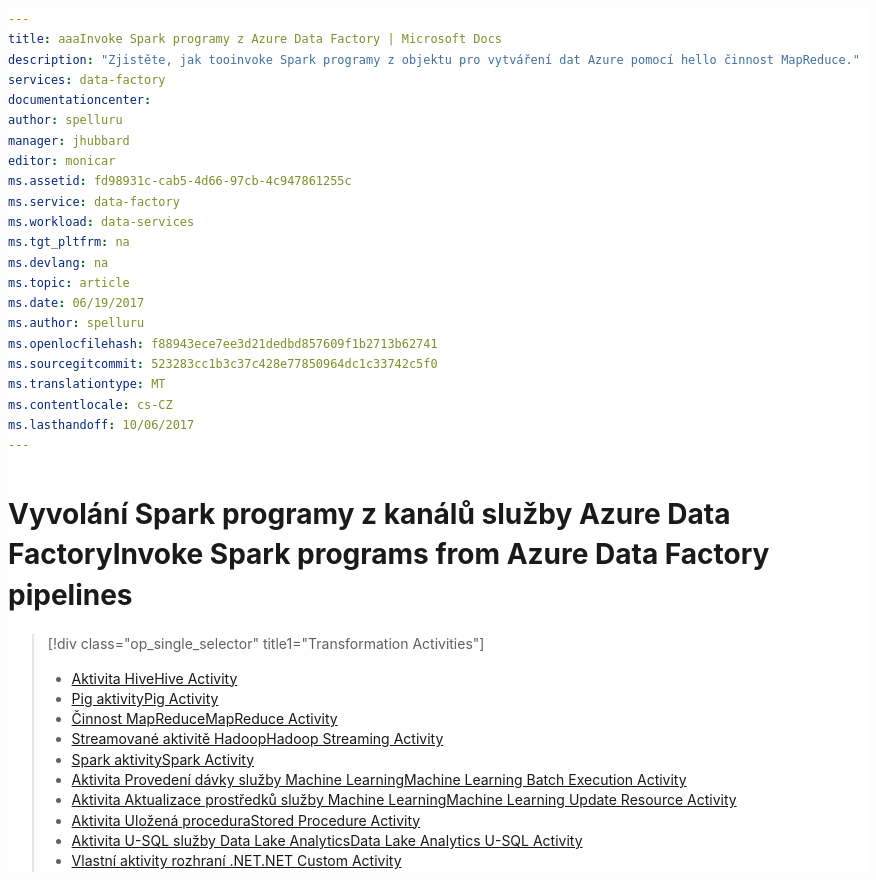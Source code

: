 ```yaml
---
title: aaaInvoke Spark programy z Azure Data Factory | Microsoft Docs
description: "Zjistěte, jak tooinvoke Spark programy z objektu pro vytváření dat Azure pomocí hello činnost MapReduce."
services: data-factory
documentationcenter: 
author: spelluru
manager: jhubbard
editor: monicar
ms.assetid: fd98931c-cab5-4d66-97cb-4c947861255c
ms.service: data-factory
ms.workload: data-services
ms.tgt_pltfrm: na
ms.devlang: na
ms.topic: article
ms.date: 06/19/2017
ms.author: spelluru
ms.openlocfilehash: f88943ece7ee3d21dedbd857609f1b2713b62741
ms.sourcegitcommit: 523283cc1b3c37c428e77850964dc1c33742c5f0
ms.translationtype: MT
ms.contentlocale: cs-CZ
ms.lasthandoff: 10/06/2017
---
```

# <a name="invoke-spark-programs-from-azure-data-factory-pipelines"></a><span data-ttu-id="bd903-103">Vyvolání Spark programy z kanálů služby Azure Data Factory</span><span class="sxs-lookup"><span data-stu-id="bd903-103">Invoke Spark programs from Azure Data Factory pipelines</span></span>

> [!div class="op_single_selector" title1="Transformation Activities"]
> * [<span data-ttu-id="bd903-104">Aktivita Hive</span><span class="sxs-lookup"><span data-stu-id="bd903-104">Hive Activity</span></span>](data-factory-hive-activity.md)
> * [<span data-ttu-id="bd903-105">Pig aktivity</span><span class="sxs-lookup"><span data-stu-id="bd903-105">Pig Activity</span></span>](data-factory-pig-activity.md)
> * [<span data-ttu-id="bd903-106">Činnost MapReduce</span><span class="sxs-lookup"><span data-stu-id="bd903-106">MapReduce Activity</span></span>](data-factory-map-reduce.md)
> * [<span data-ttu-id="bd903-107">Streamované aktivitě Hadoop</span><span class="sxs-lookup"><span data-stu-id="bd903-107">Hadoop Streaming Activity</span></span>](data-factory-hadoop-streaming-activity.md)
> * [<span data-ttu-id="bd903-108">Spark aktivity</span><span class="sxs-lookup"><span data-stu-id="bd903-108">Spark Activity</span></span>](data-factory-spark.md)
> * [<span data-ttu-id="bd903-109">Aktivita Provedení dávky služby Machine Learning</span><span class="sxs-lookup"><span data-stu-id="bd903-109">Machine Learning Batch Execution Activity</span></span>](data-factory-azure-ml-batch-execution-activity.md)
> * [<span data-ttu-id="bd903-110">Aktivita Aktualizace prostředků služby Machine Learning</span><span class="sxs-lookup"><span data-stu-id="bd903-110">Machine Learning Update Resource Activity</span></span>](data-factory-azure-ml-update-resource-activity.md)
> * [<span data-ttu-id="bd903-111">Aktivita Uložená procedura</span><span class="sxs-lookup"><span data-stu-id="bd903-111">Stored Procedure Activity</span></span>](data-factory-stored-proc-activity.md)
> * [<span data-ttu-id="bd903-112">Aktivita U-SQL služby Data Lake Analytics</span><span class="sxs-lookup"><span data-stu-id="bd903-112">Data Lake Analytics U-SQL Activity</span></span>](data-factory-usql-activity.md)
> * [<span data-ttu-id="bd903-113">Vlastní aktivity rozhraní .NET</span><span class="sxs-lookup"><span data-stu-id="bd903-113">.NET Custom Activity</span></span>](data-factory-use-custom-activities.md)
